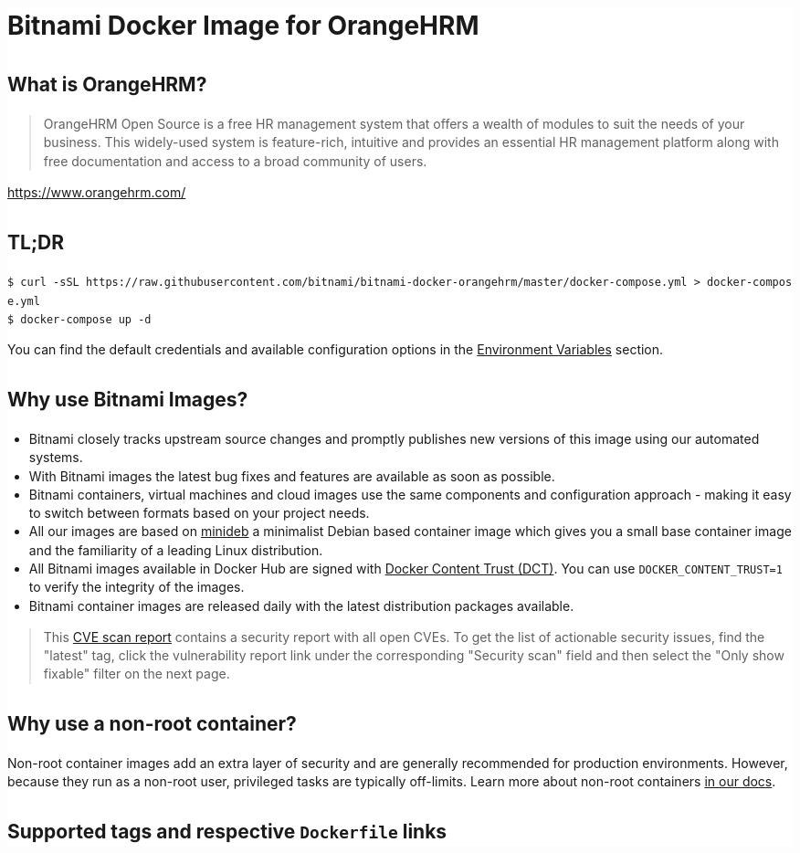 # Bitnami Docker Image for OrangeHRM

## What is OrangeHRM?

> OrangeHRM Open Source is a free HR management system that offers a wealth of modules to suit the needs of your business. This widely-used system is feature-rich, intuitive and provides an essential HR management platform along with free documentation and access to a broad community of users.

<https://www.orangehrm.com/>

## TL;DR

```console
$ curl -sSL https://raw.githubusercontent.com/bitnami/bitnami-docker-orangehrm/master/docker-compose.yml > docker-compose.yml
$ docker-compose up -d
```

You can find the default credentials and available configuration options in the [Environment Variables](#environment-variables) section.

## Why use Bitnami Images?

* Bitnami closely tracks upstream source changes and promptly publishes new versions of this image using our automated systems.
* With Bitnami images the latest bug fixes and features are available as soon as possible.
* Bitnami containers, virtual machines and cloud images use the same components and configuration approach - making it easy to switch between formats based on your project needs.
* All our images are based on [minideb](https://github.com/bitnami/minideb) a minimalist Debian based container image which gives you a small base container image and the familiarity of a leading Linux distribution.
* All Bitnami images available in Docker Hub are signed with [Docker Content Trust (DCT)](https://docs.docker.com/engine/security/trust/content_trust/). You can use `DOCKER_CONTENT_TRUST=1` to verify the integrity of the images.
* Bitnami container images are released daily with the latest distribution packages available.

> This [CVE scan report](https://quay.io/repository/bitnami/orangehrm?tab=tags) contains a security report with all open CVEs. To get the list of actionable security issues, find the "latest" tag, click the vulnerability report link under the corresponding "Security scan" field and then select the "Only show fixable" filter on the next page.

## Why use a non-root container?

Non-root container images add an extra layer of security and are generally recommended for production environments. However, because they run as a non-root user, privileged tasks are typically off-limits. Learn more about non-root containers [in our docs](https://docs.bitnami.com/tutorials/work-with-non-root-containers/).

## Supported tags and respective `Dockerfile` links
